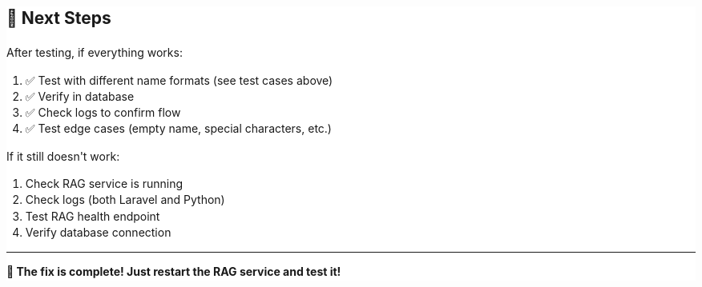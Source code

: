 ## 🚀 Next Steps

After testing, if everything works:
1. ✅ Test with different name formats (see test cases above)
2. ✅ Verify in database
3. ✅ Check logs to confirm flow
4. ✅ Test edge cases (empty name, special characters, etc.)

If it still doesn't work:
1. Check RAG service is running
2. Check logs (both Laravel and Python)
3. Test RAG health endpoint
4. Verify database connection

---

**🎯 The fix is complete! Just restart the RAG service and test it!**

